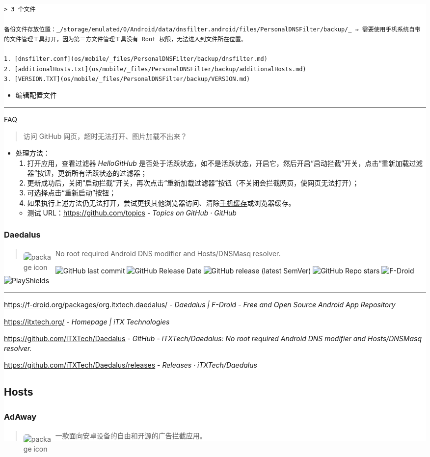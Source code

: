     > 3 个文件
    
    备份文件存放位置：_/storage/emulated/0/Android/data/dnsfilter.android/files/PersonalDNSFilter/backup/_ ⇒ 需要使用手机系统自带的文件管理工具打开，因为第三方文件管理工具没有 Root 权限，无法进入到文件所在位置。
    
    1. [dnsfilter.conf](os/mobile/_files/PersonalDNSFilter/backup/dnsfilter.md)
    2. [additionalHosts.txt](os/mobile/_files/PersonalDNSFilter/backup/additionalHosts.md)
    3. [VERSION.TXT](os/mobile/_files/PersonalDNSFilter/backup/VERSION.md)
- 编辑配置文件

----

FAQ

> 访问 GitHub 网页，超时无法打开、图片加载不出来？
- 处理方法：
    1. 打开应用，查看过滤器 _HelloGitHub_ 是否处于活跃状态，如不是活跃状态，开启它，然后开启“启动拦截”开关，点击“重新加载过滤器”按钮，更新所有活跃状态的过滤器；
    2. 更新成功后，关闭“启动拦截”开关，再次点击“重新加载过滤器”按钮（不关闭会拦截网页，使网页无法打开）；
    3. 可选择点击“重新启动”按钮；
    4. 如果执行上述方法仍无法打开，尝试更换其他浏览器访问、清除[手机缓存](essential/dns.md#手机配置私人-DNS)或浏览器缓存。
    - 测试 URL：https://github.com/topics - *Topics on GitHub · GitHub*

### Daedalus

> <img src="https://f-droid.org/repo/org.itxtech.daedalus/en-US/icon_UtsgiYdLW68Yu96y5Xjwgn-YYZ7KQ5WPxD2DQ_E6eyg=.png" alt="package icon" align="left" width="58" hspace="0" vspace="0" style="border-radius: 5px;margin: 7px 7px 0 0;"> No root required Android DNS modifier and Hosts/DNSMasq resolver.

![GitHub last commit](https://img.shields.io/github/last-commit/iTXTech/Daedalus?logo=github)
![GitHub Release Date](https://img.shields.io/github/release-date/iTXTech/Daedalus?logo=github)
![GitHub release (latest SemVer)](https://img.shields.io/github/v/release/iTXTech/Daedalus?logo=github)
![GitHub Repo stars](https://img.shields.io/github/stars/iTXTech/Daedalus?style=social)
![F-Droid](https://badgen.net/f-droid/v/org.itxtech.daedalus?icon=f-droid)
![PlayShields](https://img.shields.io/endpoint?color=green&url=https%3A%2F%2Fplay.cuzi.workers.dev%2Fplay%3Fi%3Dorg.itxtech.daedalus%26l%3DPlay%2520Store%2520version%26m%3Dv%24version)

------

https://f-droid.org/packages/org.itxtech.daedalus/ - *Daedalus | F-Droid - Free and Open Source Android App Repository*

<i class="fa fa-laptop"></i> https://itxtech.org/ - *Homepage | iTX Technologies*

<i class="fa fa-github fa-lg"></i> https://github.com/iTXTech/Daedalus - *GitHub - iTXTech/Daedalus: No root required Android DNS modifier and Hosts/DNSMasq resolver.*

<i class="fa fa-android"></i> https://github.com/iTXTech/Daedalus/releases - *Releases · iTXTech/Daedalus*


## Hosts

### AdAway

> <img src="https://f-droid.org/repo/org.adaway/en-US/icon_tKwcVT8aMbx2qao_fv-a4V5Epua_g0FOYWilovP7yjk=.png" alt="package icon" align="left" width="58" hspace="0" vspace="0" style="border-radius: 5px;margin: 7px 7px 0 0;"> 一款面向安卓设备的自由和开源的广告拦截应用。
